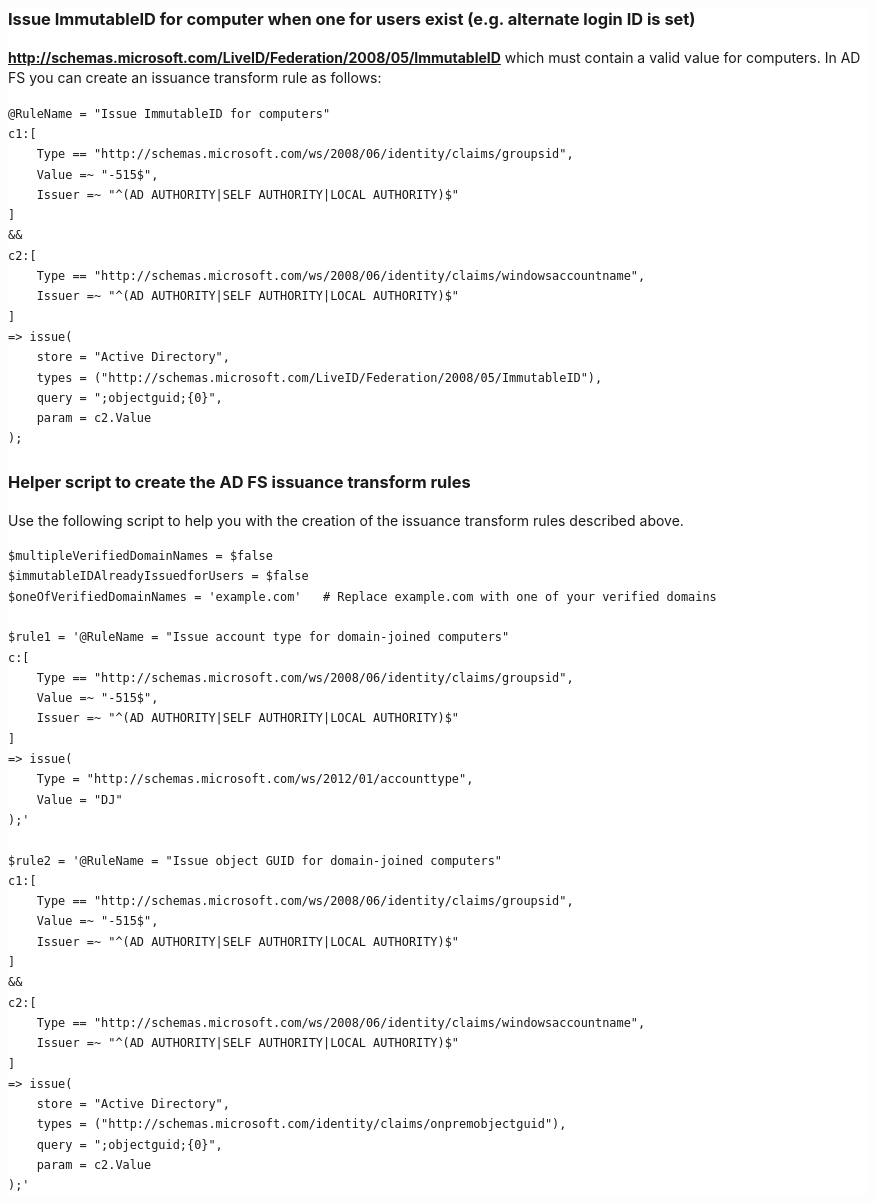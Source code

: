 ### Issue ImmutableID for computer when one for users exist (e.g. alternate login ID is set)

**http://schemas.microsoft.com/LiveID/Federation/2008/05/ImmutableID** which must contain a valid value for computers. In AD FS you can create an issuance transform rule as follows:

    @RuleName = "Issue ImmutableID for computers"
    c1:[
        Type == "http://schemas.microsoft.com/ws/2008/06/identity/claims/groupsid", 
        Value =~ "-515$", 
        Issuer =~ "^(AD AUTHORITY|SELF AUTHORITY|LOCAL AUTHORITY)$"
    ] 
    && 
    c2:[
        Type == "http://schemas.microsoft.com/ws/2008/06/identity/claims/windowsaccountname", 
        Issuer =~ "^(AD AUTHORITY|SELF AUTHORITY|LOCAL AUTHORITY)$"
    ]
    => issue(
        store = "Active Directory", 
        types = ("http://schemas.microsoft.com/LiveID/Federation/2008/05/ImmutableID"), 
        query = ";objectguid;{0}", 
        param = c2.Value
    );

### Helper script to create the AD FS issuance transform rules

Use the following script to help you with the creation of the issuance transform rules described above.

	$multipleVerifiedDomainNames = $false
    $immutableIDAlreadyIssuedforUsers = $false
    $oneOfVerifiedDomainNames = 'example.com'   # Replace example.com with one of your verified domains
    
    $rule1 = '@RuleName = "Issue account type for domain-joined computers"
    c:[
        Type == "http://schemas.microsoft.com/ws/2008/06/identity/claims/groupsid", 
        Value =~ "-515$", 
        Issuer =~ "^(AD AUTHORITY|SELF AUTHORITY|LOCAL AUTHORITY)$"
    ]
    => issue(
        Type = "http://schemas.microsoft.com/ws/2012/01/accounttype", 
        Value = "DJ"
    );'

    $rule2 = '@RuleName = "Issue object GUID for domain-joined computers"
    c1:[
        Type == "http://schemas.microsoft.com/ws/2008/06/identity/claims/groupsid", 
        Value =~ "-515$", 
        Issuer =~ "^(AD AUTHORITY|SELF AUTHORITY|LOCAL AUTHORITY)$"
    ]
    && 
    c2:[
        Type == "http://schemas.microsoft.com/ws/2008/06/identity/claims/windowsaccountname", 
        Issuer =~ "^(AD AUTHORITY|SELF AUTHORITY|LOCAL AUTHORITY)$"
    ]
    => issue(
        store = "Active Directory", 
        types = ("http://schemas.microsoft.com/identity/claims/onpremobjectguid"), 
        query = ";objectguid;{0}", 
        param = c2.Value
    );'
